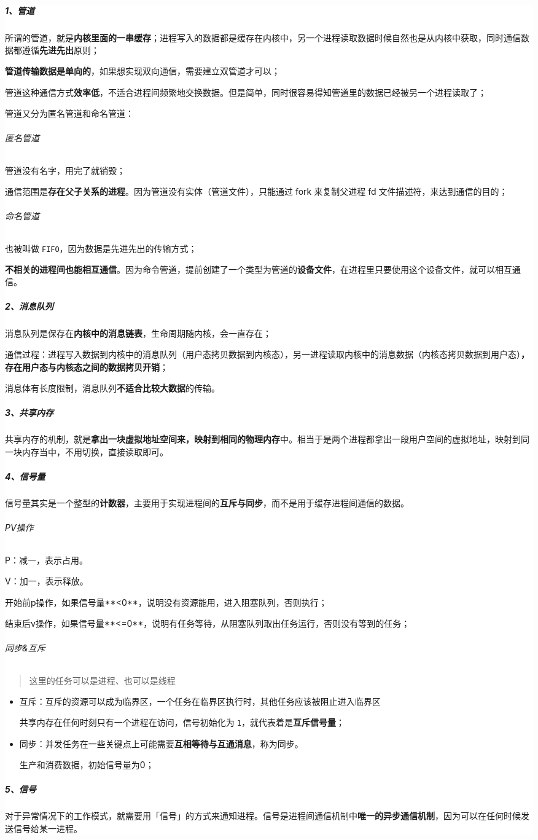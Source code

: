 ##### 1、管道

所谓的管道，就是**内核里面的一串缓存**；进程写入的数据都是缓存在内核中，另一个进程读取数据时候自然也是从内核中获取，同时通信数据都遵循**先进先出**原则；

**管道传输数据是单向的**，如果想实现双向通信，需要建立双管道才可以；

管道这种通信方式**效率低**，不适合进程间频繁地交换数据。但是简单，同时很容易得知管道里的数据已经被另一个进程读取了；

管道又分为匿名管道和命名管道：

###### 匿名管道

管道没有名字，用完了就销毁；

通信范围是**存在父子关系的进程**。因为管道没有实体（管道文件），只能通过 fork 来复制父进程 fd 文件描述符，来达到通信的目的；

######  命名管道

也被叫做 `FIFO`，因为数据是先进先出的传输方式；

**不相关的进程间也能相互通信**。因为命令管道，提前创建了一个类型为管道的**设备文件**，在进程里只要使用这个设备文件，就可以相互通信。

##### 2、消息队列

消息队列是保存在**内核中的消息链表**，生命周期随内核，会一直存在；

通信过程：进程写入数据到内核中的消息队列（用户态拷贝数据到内核态），另一进程读取内核中的消息数据（内核态拷贝数据到用户态）**，存在用户态与内核态之间的数据拷贝开销**；

消息体有长度限制，消息队列**不适合比较大数据**的传输。

##### 3、共享内存

共享内存的机制，就是**拿出一块虚拟地址空间来，映射到相同的物理内存**中。相当于是两个进程都拿出一段用户空间的虚拟地址，映射到同一块内存当中，不用切换，直接读取即可。

##### 4、信号量

信号量其实是一个整型的**计数器**，主要用于实现进程间的**互斥与同步**，而不是用于缓存进程间通信的数据。

###### PV操作

P：减一，表示占用。

V：加一，表示释放。

开始前p操作，如果信号量**<0**，说明没有资源能用，进入阻塞队列，否则执行；

结束后v操作，如果信号量**<=0**，说明有任务等待，从阻塞队列取出任务运行，否则没有等到的任务；

###### 同步&互斥

> 这里的任务可以是进程、也可以是线程

- 互斥：互斥的资源可以成为临界区，一个任务在临界区执行时，其他任务应该被阻止进入临界区

  共享内存在任何时刻只有一个进程在访问，信号初始化为 `1`，就代表着是**互斥信号量**；

- 同步：并发任务在一些关键点上可能需要**互相等待与互通消息**，称为同步。

  生产和消费数据，初始信号量为0；

##### 5、信号

对于异常情况下的工作模式，就需要用「信号」的方式来通知进程。信号是进程间通信机制中**唯一的异步通信机制**，因为可以在任何时候发送信号给某一进程。
